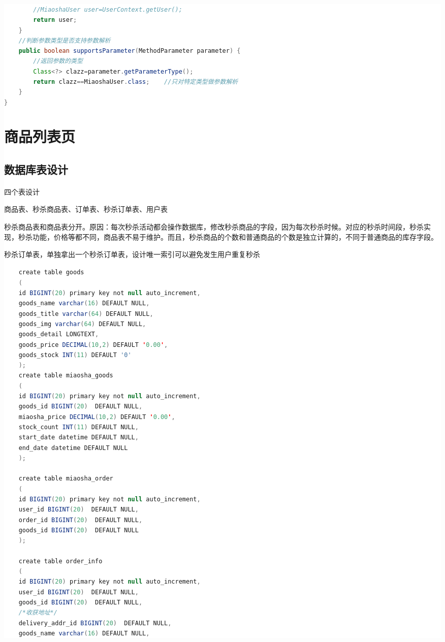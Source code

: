 ```java
		//MiaoshaUser user=UserContext.getUser();
		return user;
	}
	//判断参数类型是否支持参数解析
	public boolean supportsParameter(MethodParameter parameter) {
		//返回参数的类型
		Class<?> clazz=parameter.getParameterType();
		return clazz==MiaoshaUser.class;    //只对特定类型做参数解析
	}
}
```

# 商品列表页



## 数据库表设计

四个表设计

商品表、秒杀商品表、订单表、秒杀订单表、用户表

秒杀商品表和商品表分开。原因：每次秒杀活动都会操作数据库，修改秒杀商品的字段，因为每次秒杀时候。对应的秒杀时间段，秒杀实现，秒杀功能，价格等都不同，商品表不易于维护。而且，秒杀商品的个数和普通商品的个数是独立计算的，不同于普通商品的库存字段。

秒杀订单表，单独拿出一个秒杀订单表，设计唯一索引可以避免发生用户重复秒杀

```java
	create table goods
	(
	id BIGINT(20) primary key not null auto_increment,
	goods_name varchar(16) DEFAULT NULL,
	goods_title varchar(64) DEFAULT NULL,
	goods_img varchar(64) DEFAULT NULL,
	goods_detail LONGTEXT,
	goods_price DECIMAL(10,2) DEFAULT '0.00',
	goods_stock INT(11) DEFAULT '0' 
	);
	create table miaosha_goods
	(
	id BIGINT(20) primary key not null auto_increment,
	goods_id BIGINT(20)  DEFAULT NULL,
	miaosha_price DECIMAL(10,2) DEFAULT '0.00',
	stock_count INT(11) DEFAULT NULL,
	start_date datetime DEFAULT NULL,
	end_date datetime DEFAULT NULL
	);

	create table miaosha_order
	(
	id BIGINT(20) primary key not null auto_increment,
	user_id BIGINT(20)  DEFAULT NULL,
	order_id BIGINT(20)  DEFAULT NULL,
	goods_id BIGINT(20)  DEFAULT NULL	
	);

	create table order_info
	(
	id BIGINT(20) primary key not null auto_increment,
	user_id BIGINT(20)  DEFAULT NULL,
	goods_id BIGINT(20)  DEFAULT NULL,
	/*收获地址*/
	delivery_addr_id BIGINT(20)  DEFAULT NULL,
	goods_name varchar(16) DEFAULT NULL,
```